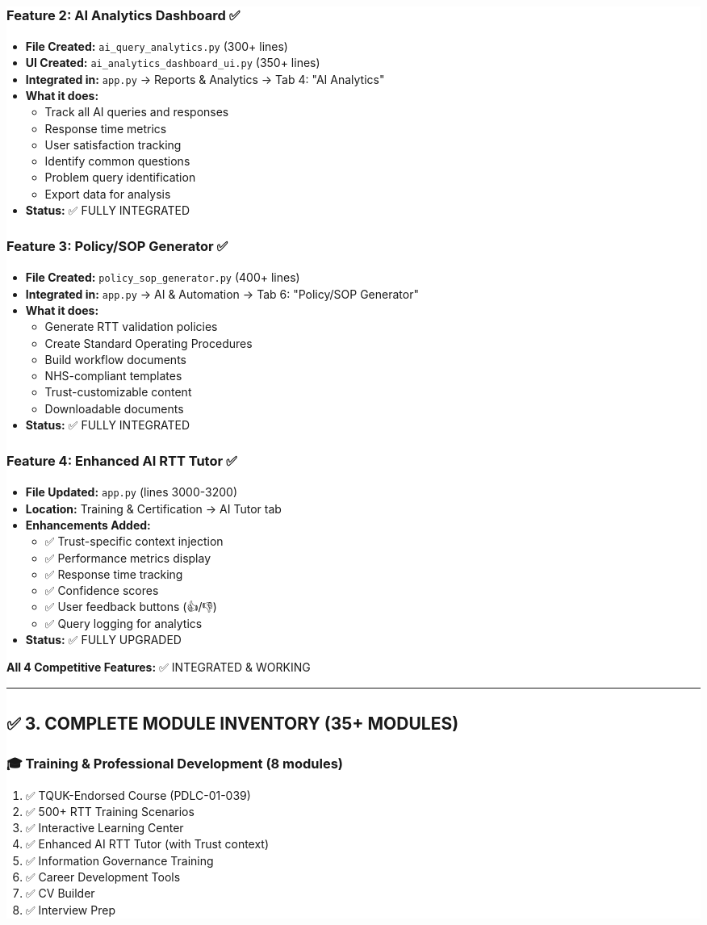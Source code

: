### **Feature 2: AI Analytics Dashboard** ✅
- **File Created:** `ai_query_analytics.py` (300+ lines)
- **UI Created:** `ai_analytics_dashboard_ui.py` (350+ lines)
- **Integrated in:** `app.py` → Reports & Analytics → Tab 4: "AI Analytics"
- **What it does:**
  - Track all AI queries and responses
  - Response time metrics
  - User satisfaction tracking
  - Identify common questions
  - Problem query identification
  - Export data for analysis
- **Status:** ✅ FULLY INTEGRATED

### **Feature 3: Policy/SOP Generator** ✅
- **File Created:** `policy_sop_generator.py` (400+ lines)
- **Integrated in:** `app.py` → AI & Automation → Tab 6: "Policy/SOP Generator"
- **What it does:**
  - Generate RTT validation policies
  - Create Standard Operating Procedures
  - Build workflow documents
  - NHS-compliant templates
  - Trust-customizable content
  - Downloadable documents
- **Status:** ✅ FULLY INTEGRATED

### **Feature 4: Enhanced AI RTT Tutor** ✅
- **File Updated:** `app.py` (lines 3000-3200)
- **Location:** Training & Certification → AI Tutor tab
- **Enhancements Added:**
  - ✅ Trust-specific context injection
  - ✅ Performance metrics display
  - ✅ Response time tracking
  - ✅ Confidence scores
  - ✅ User feedback buttons (👍/👎)
  - ✅ Query logging for analytics
- **Status:** ✅ FULLY UPGRADED

**All 4 Competitive Features:** ✅ INTEGRATED & WORKING

---

## ✅ 3. COMPLETE MODULE INVENTORY (35+ MODULES)

### **🎓 Training & Professional Development (8 modules)**
1. ✅ TQUK-Endorsed Course (PDLC-01-039)
2. ✅ 500+ RTT Training Scenarios
3. ✅ Interactive Learning Center
4. ✅ Enhanced AI RTT Tutor (with Trust context)
5. ✅ Information Governance Training
6. ✅ Career Development Tools
7. ✅ CV Builder
8. ✅ Interview Prep
